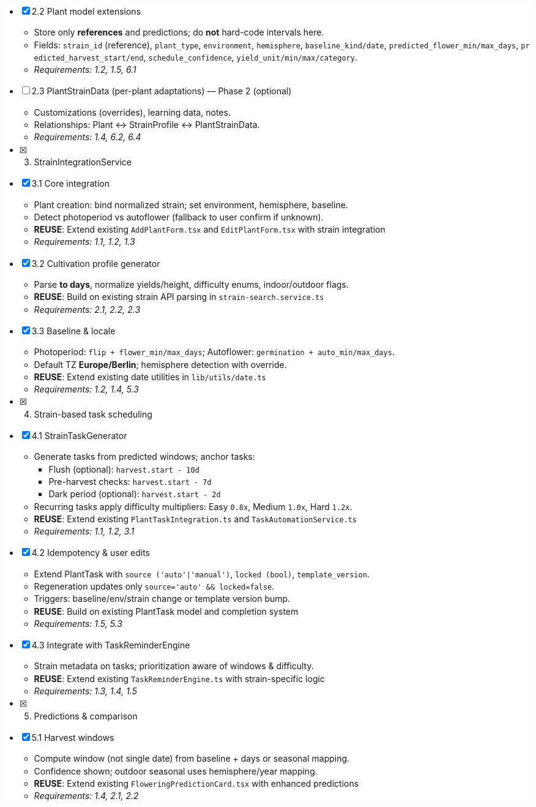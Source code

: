 - [x] 2.2 Plant model extensions
  - Store only **references** and predictions; do **not** hard-code intervals here.
  - Fields: `strain_id` (reference), `plant_type`, `environment`, `hemisphere`, `baseline_kind/date`,
    `predicted_flower_min/max_days`, `predicted_harvest_start/end`, `schedule_confidence`,
    `yield_unit/min/max/category`.
  - _Requirements: 1.2, 1.5, 6.1_

- [ ] 2.3 PlantStrainData (per-plant adaptations) — Phase 2 (optional)
   - Customizations (overrides), learning data, notes.
   - Relationships: Plant ↔ StrainProfile ↔ PlantStrainData.
   - _Requirements: 1.4, 6.2, 6.4_

- [x] 3. StrainIntegrationService
- [x] 3.1 Core integration
  - Plant creation: bind normalized strain; set environment, hemisphere, baseline.
  - Detect photoperiod vs autoflower (fallback to user confirm if unknown).
  - **REUSE**: Extend existing `AddPlantForm.tsx` and `EditPlantForm.tsx` with strain integration
  - _Requirements: 1.1, 1.2, 1.3_

- [x] 3.2 Cultivation profile generator
  - Parse **to days**, normalize yields/height, difficulty enums, indoor/outdoor flags.
  - **REUSE**: Build on existing strain API parsing in `strain-search.service.ts`
  - _Requirements: 2.1, 2.2, 2.3_

- [x] 3.3 Baseline & locale
  - Photoperiod: `flip + flower_min/max_days`; Autoflower: `germination + auto_min/max_days`.
  - Default TZ **Europe/Berlin**; hemisphere detection with override.
  - **REUSE**: Extend existing date utilities in `lib/utils/date.ts`
  - _Requirements: 1.2, 1.4, 5.3_

- [x] 4. Strain-based task scheduling
- [x] 4.1 StrainTaskGenerator
  - Generate tasks from predicted windows; anchor tasks:
    - Flush (optional): `harvest.start - 10d`
    - Pre-harvest checks: `harvest.start - 7d`
    - Dark period (optional): `harvest.start - 2d`
  - Recurring tasks apply difficulty multipliers: Easy `0.8x`, Medium `1.0x`, Hard `1.2x`.
  - **REUSE**: Extend existing `PlantTaskIntegration.ts` and `TaskAutomationService.ts`
  - _Requirements: 1.1, 1.2, 3.1_

- [x] 4.2 Idempotency & user edits
  - Extend PlantTask with `source ('auto'|'manual')`, `locked (bool)`, `template_version`.
  - Regeneration updates only `source='auto' && locked=false`.
  - Triggers: baseline/env/strain change or template version bump.
  - **REUSE**: Build on existing PlantTask model and completion system
  - _Requirements: 1.5, 5.3_

- [x] 4.3 Integrate with TaskReminderEngine
  - Strain metadata on tasks; prioritization aware of windows & difficulty.
  - **REUSE**: Extend existing `TaskReminderEngine.ts` with strain-specific logic
  - _Requirements: 1.3, 1.4, 1.5_

- [x] 5. Predictions & comparison
- [x] 5.1 Harvest windows
  - Compute window (not single date) from baseline + days or seasonal mapping.
  - Confidence shown; outdoor seasonal uses hemisphere/year mapping.
  - **REUSE**: Extend existing `FloweringPredictionCard.tsx` with enhanced predictions
  - _Requirements: 1.4, 2.1, 2.2_
